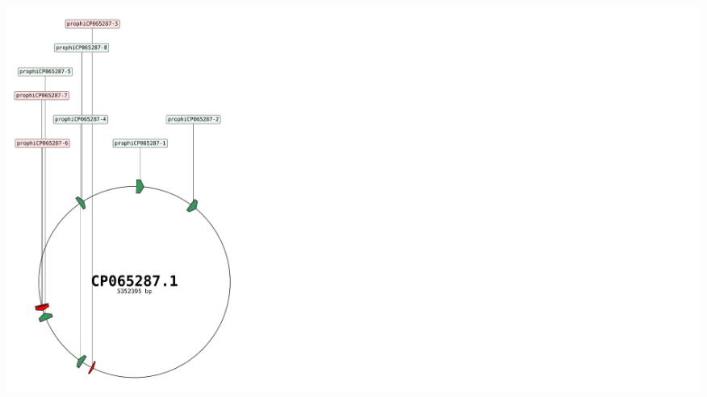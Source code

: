 <img src="image/Bacteriophage_in_bacteria.png" alt="image/Bacteriophage_in_bacteria.png" width="300" />